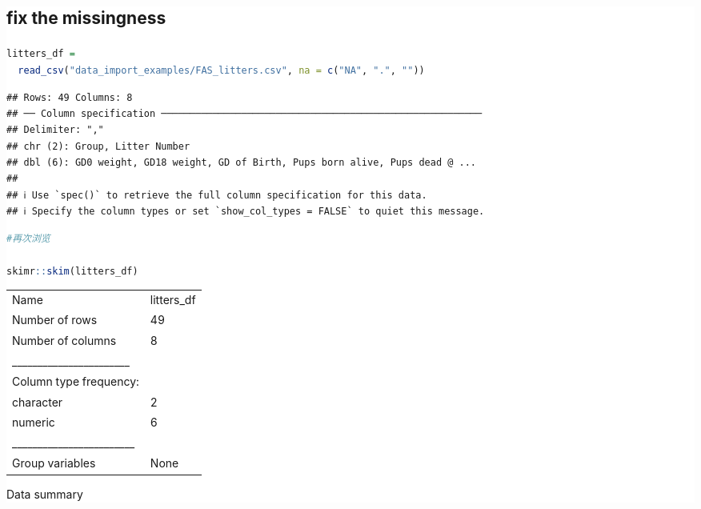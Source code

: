 ## fix the missingness

``` r
litters_df = 
  read_csv("data_import_examples/FAS_litters.csv", na = c("NA", ".", ""))
```

    ## Rows: 49 Columns: 8
    ## ── Column specification ────────────────────────────────────────────────────────
    ## Delimiter: ","
    ## chr (2): Group, Litter Number
    ## dbl (6): GD0 weight, GD18 weight, GD of Birth, Pups born alive, Pups dead @ ...
    ## 
    ## ℹ Use `spec()` to retrieve the full column specification for this data.
    ## ℹ Specify the column types or set `show_col_types = FALSE` to quiet this message.

``` r
#再次浏览

skimr::skim(litters_df)
```

|                                                  |            |
|:-------------------------------------------------|:-----------|
| Name                                             | litters_df |
| Number of rows                                   | 49         |
| Number of columns                                | 8          |
| \_\_\_\_\_\_\_\_\_\_\_\_\_\_\_\_\_\_\_\_\_\_\_   |            |
| Column type frequency:                           |            |
| character                                        | 2          |
| numeric                                          | 6          |
| \_\_\_\_\_\_\_\_\_\_\_\_\_\_\_\_\_\_\_\_\_\_\_\_ |            |
| Group variables                                  | None       |

Data summary
